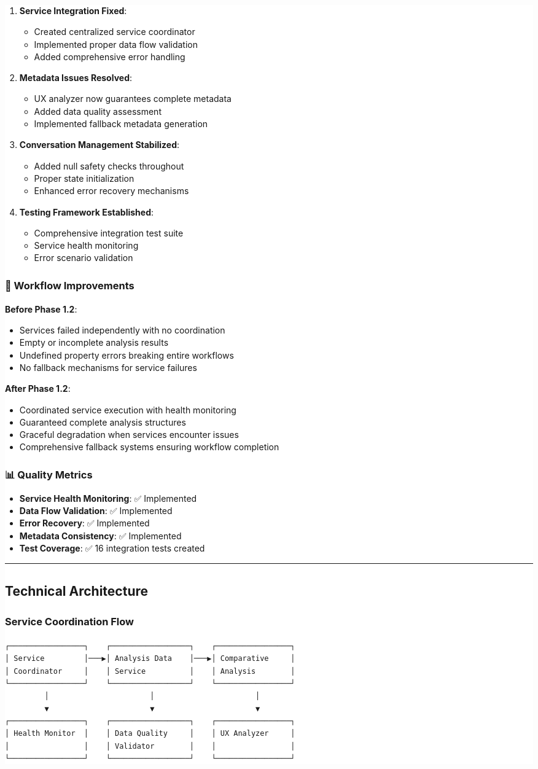 1. **Service Integration Fixed**:
   - Created centralized service coordinator
   - Implemented proper data flow validation
   - Added comprehensive error handling

2. **Metadata Issues Resolved**:
   - UX analyzer now guarantees complete metadata
   - Added data quality assessment
   - Implemented fallback metadata generation

3. **Conversation Management Stabilized**:
   - Added null safety checks throughout
   - Proper state initialization
   - Enhanced error recovery mechanisms

4. **Testing Framework Established**:
   - Comprehensive integration test suite
   - Service health monitoring
   - Error scenario validation

### 🔄 Workflow Improvements

**Before Phase 1.2**:
- Services failed independently with no coordination
- Empty or incomplete analysis results
- Undefined property errors breaking entire workflows
- No fallback mechanisms for service failures

**After Phase 1.2**:
- Coordinated service execution with health monitoring
- Guaranteed complete analysis structures
- Graceful degradation when services encounter issues
- Comprehensive fallback systems ensuring workflow completion

### 📊 Quality Metrics

- **Service Health Monitoring**: ✅ Implemented
- **Data Flow Validation**: ✅ Implemented  
- **Error Recovery**: ✅ Implemented
- **Metadata Consistency**: ✅ Implemented
- **Test Coverage**: ✅ 16 integration tests created

---

## Technical Architecture

### Service Coordination Flow
```
┌─────────────────┐    ┌──────────────────┐    ┌─────────────────┐
│ Service         │───▶│ Analysis Data    │───▶│ Comparative     │
│ Coordinator     │    │ Service          │    │ Analysis        │
└─────────────────┘    └──────────────────┘    └─────────────────┘
         │                       │                       │
         ▼                       ▼                       ▼
┌─────────────────┐    ┌──────────────────┐    ┌─────────────────┐
│ Health Monitor  │    │ Data Quality     │    │ UX Analyzer     │
│                 │    │ Validator        │    │                 │
└─────────────────┘    └──────────────────┘    └─────────────────┘
```
